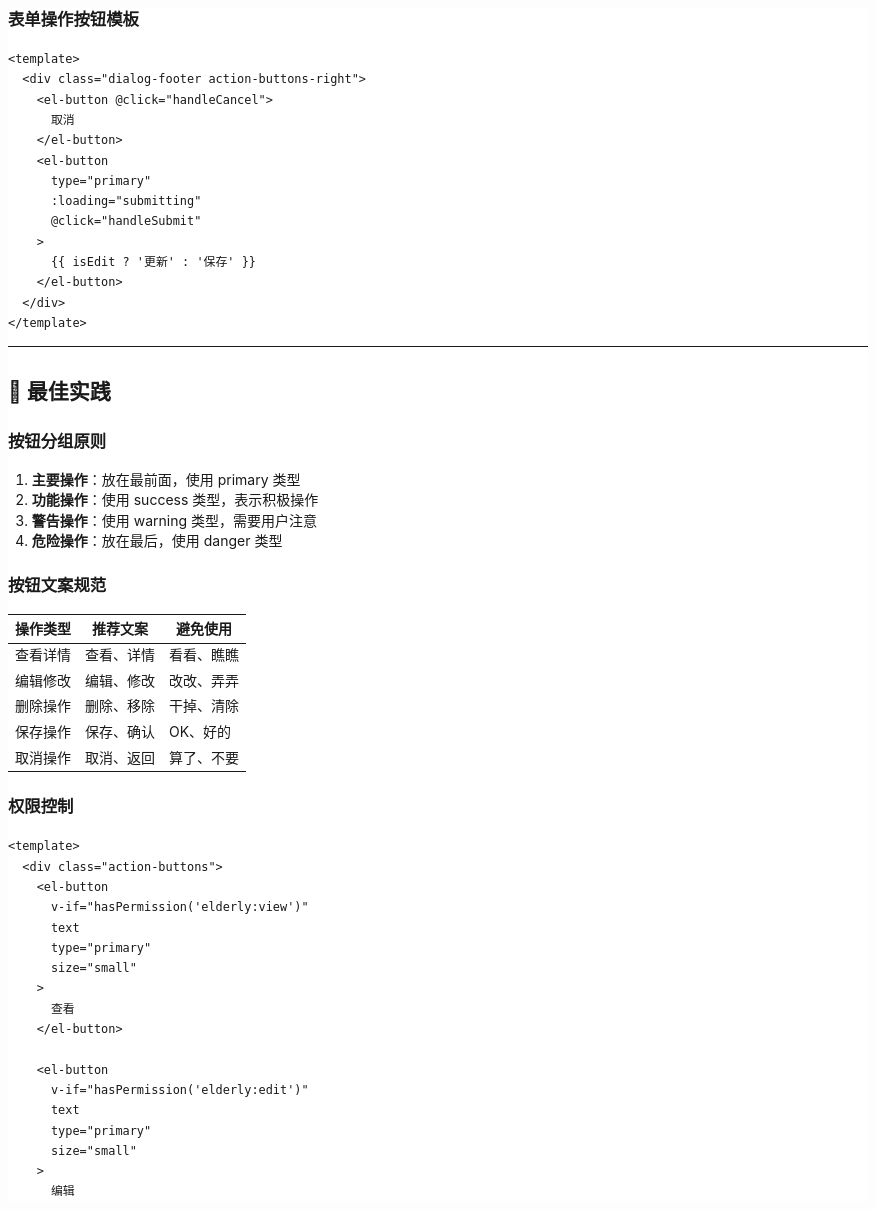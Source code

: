 ### 表单操作按钮模板

```vue
<template>
  <div class="dialog-footer action-buttons-right">
    <el-button @click="handleCancel">
      取消
    </el-button>
    <el-button 
      type="primary" 
      :loading="submitting"
      @click="handleSubmit"
    >
      {{ isEdit ? '更新' : '保存' }}
    </el-button>
  </div>
</template>
```

---

## 🚀 最佳实践

### 按钮分组原则

1. **主要操作**：放在最前面，使用 primary 类型
2. **功能操作**：使用 success 类型，表示积极操作
3. **警告操作**：使用 warning 类型，需要用户注意
4. **危险操作**：放在最后，使用 danger 类型

### 按钮文案规范

| 操作类型 | 推荐文案 | 避免使用 |
|----------|----------|----------|
| 查看详情 | 查看、详情 | 看看、瞧瞧 |
| 编辑修改 | 编辑、修改 | 改改、弄弄 |
| 删除操作 | 删除、移除 | 干掉、清除 |
| 保存操作 | 保存、确认 | OK、好的 |
| 取消操作 | 取消、返回 | 算了、不要 |

### 权限控制

```vue
<template>
  <div class="action-buttons">
    <el-button 
      v-if="hasPermission('elderly:view')"
      text 
      type="primary" 
      size="small"
    >
      查看
    </el-button>
    
    <el-button 
      v-if="hasPermission('elderly:edit')"
      text 
      type="primary" 
      size="small"
    >
      编辑
```